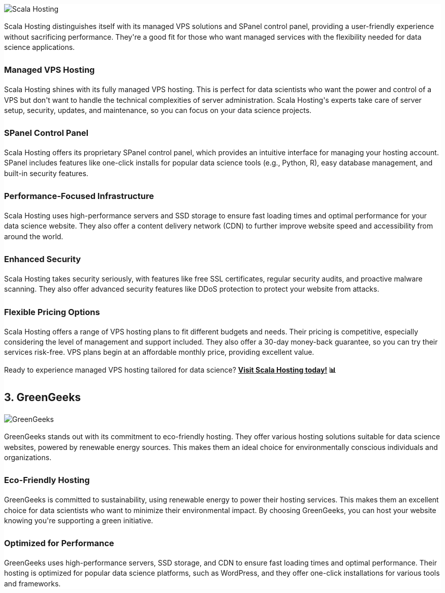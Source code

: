 ![Scala Hosting](https://i.imgur.com/uJ5JIK3.png "Scala Web Hosting")

Scala Hosting distinguishes itself with its managed VPS solutions and SPanel control panel, providing a user-friendly experience without sacrificing performance. They're a good fit for those who want managed services with the flexibility needed for data science applications.

### Managed VPS Hosting
Scala Hosting shines with its fully managed VPS hosting. This is perfect for data scientists who want the power and control of a VPS but don't want to handle the technical complexities of server administration. Scala Hosting's experts take care of server setup, security, updates, and maintenance, so you can focus on your data science projects.

### SPanel Control Panel
Scala Hosting offers its proprietary SPanel control panel, which provides an intuitive interface for managing your hosting account. SPanel includes features like one-click installs for popular data science tools (e.g., Python, R), easy database management, and built-in security features.

### Performance-Focused Infrastructure
Scala Hosting uses high-performance servers and SSD storage to ensure fast loading times and optimal performance for your data science website. They also offer a content delivery network (CDN) to further improve website speed and accessibility from around the world.

### Enhanced Security
Scala Hosting takes security seriously, with features like free SSL certificates, regular security audits, and proactive malware scanning. They also offer advanced security features like DDoS protection to protect your website from attacks.

### Flexible Pricing Options
Scala Hosting offers a range of VPS hosting plans to fit different budgets and needs. Their pricing is competitive, especially considering the level of management and support included. They also offer a 30-day money-back guarantee, so you can try their services risk-free. VPS plans begin at an affordable monthly price, providing excellent value.

Ready to experience managed VPS hosting tailored for data science? **[Visit Scala Hosting today!](https://snipitx.com/scala-jy) 📊**

## 3. GreenGeeks

![GreenGeeks](https://i.imgur.com/eEwuntu.jpg "GreenGeeks Hosting")

GreenGeeks stands out with its commitment to eco-friendly hosting. They offer various hosting solutions suitable for data science websites, powered by renewable energy sources. This makes them an ideal choice for environmentally conscious individuals and organizations.

### Eco-Friendly Hosting
GreenGeeks is committed to sustainability, using renewable energy to power their hosting services. This makes them an excellent choice for data scientists who want to minimize their environmental impact. By choosing GreenGeeks, you can host your website knowing you're supporting a green initiative.

### Optimized for Performance
GreenGeeks uses high-performance servers, SSD storage, and CDN to ensure fast loading times and optimal performance. Their hosting is optimized for popular data science platforms, such as WordPress, and they offer one-click installations for various tools and frameworks.
